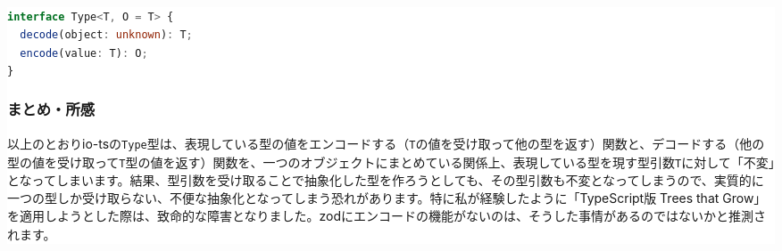 ```ts
interface Type<T, O = T> {
  decode(object: unknown): T;
  encode(value: T): O;
}
```

### まとめ・所感

以上のとおりio-tsの`Type`型は、表現している型の値をエンコードする（`T`の値を受け取って他の型を返す）関数と、デコードする（他の型の値を受け取って`T`型の値を返す）関数を、一つのオブジェクトにまとめている関係上、表現している型を現す型引数`T`に対して「不変」となってしまいます。結果、型引数を受け取ることで抽象化した型を作ろうとしても、その型引数も不変となってしまうので、実質的に一つの型しか受け取らない、不便な抽象化となってしまう恐れがあります。特に私が経験したように「TypeScript版 Trees that Grow」を適用しようとした際は、致命的な障害となりました。zodにエンコードの機能がないのは、そうした事情があるのではないかと推測されます。
